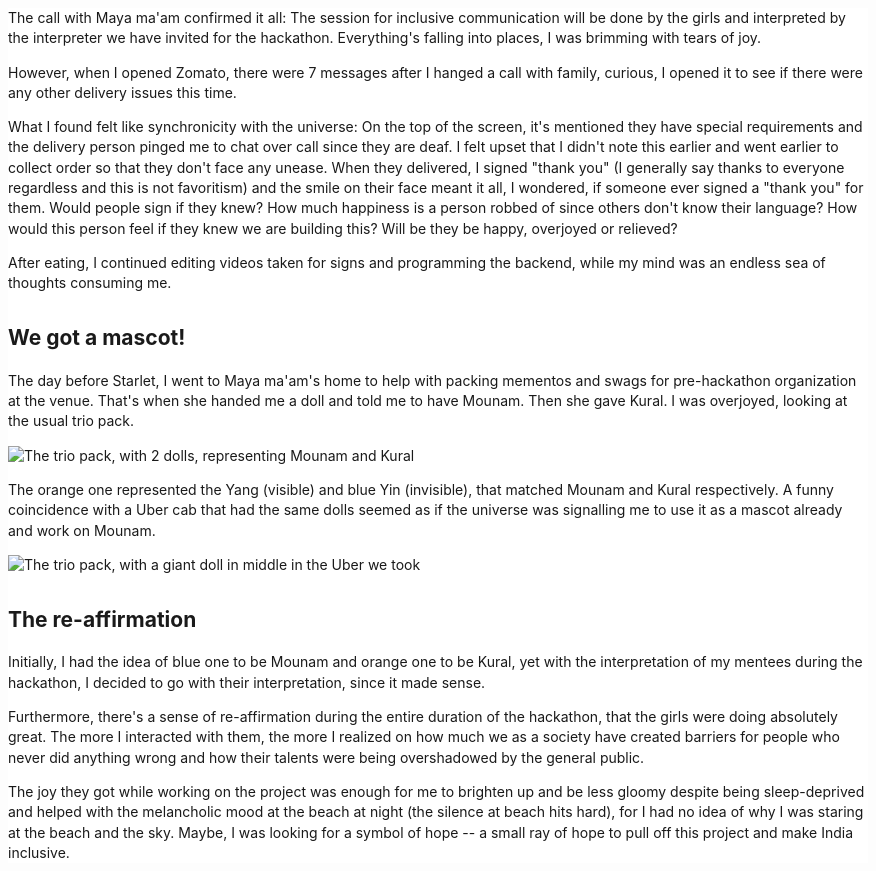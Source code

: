 The call with Maya ma'am confirmed it all: The session for inclusive communication will be done by the girls and interpreted by the interpreter we have invited for the hackathon. Everything's falling into places, I was brimming with tears of joy.

However, when I opened Zomato, there were 7 messages after I hanged a call with family, curious, I opened it to see if there were any other delivery issues this time. 

What I found felt like synchronicity with the universe: On the top of the screen, it's mentioned they have special requirements and the delivery person pinged me to chat over call since they are deaf. I felt upset that I didn't note this earlier and went earlier to collect order so that they don't face any unease. When they delivered, I signed "thank you" (I generally say thanks to everyone regardless and this is not favoritism) and the smile on their face meant it all, I wondered, if someone ever signed a "thank you" for them. Would people sign if they knew? How much happiness is a person robbed of since others don't know their language? How would this person feel if they knew we are building this? Will be they be happy, overjoyed or relieved?

After eating, I continued editing videos taken for signs and programming the backend, while my mind was an endless sea of thoughts consuming me.

## We got a mascot!

The day before Starlet, I went to Maya ma'am's home to help with packing mementos and swags for pre-hackathon organization at the venue. That's when she handed me a doll and told me to have Mounam. Then she gave Kural. I was overjoyed, looking at the usual trio pack.

<img src="/blog/cover/mounathin-kural.jpg" 
    alt="The trio pack, with 2 dolls, representing Mounam and Kural" 
    style="max-height: 400px; width: 100%; height: auto; display: block; margin: 0 auto;"/>

The orange one represented the Yang (visible) and blue Yin (invisible), that matched Mounam and Kural respectively. A funny coincidence with a Uber cab that had the same dolls seemed as if the universe was signalling me to use it as a mascot already and work on Mounam.

<img src="/blog/images/mounathin-kural/mounam-kural-in-uber.jpg" 
    alt="The trio pack, with a giant doll in middle in the Uber we took" 
    style="max-height: 400px; width: 100%; height: auto; display: block; margin: 0 auto;"/>

## The re-affirmation

Initially, I had the idea of blue one to be Mounam and orange one to be Kural, yet with the interpretation of my mentees during the hackathon, I decided to go with their interpretation, since it made sense.

Furthermore, there's a sense of re-affirmation during the entire duration of the hackathon, that the girls were doing absolutely great. The more I interacted with them, the more I realized on how much we as a society have created barriers for people who never did anything wrong and how their talents were being overshadowed by the general public.

The joy they got while working on the project was enough for me to brighten up and be less gloomy despite being sleep-deprived and helped with the melancholic mood at the beach at night (the silence at beach hits hard), for I had no idea of why I was staring at the beach and the sky. Maybe, I was looking for a symbol of hope -- a small ray of hope to pull off this project and make India inclusive.
